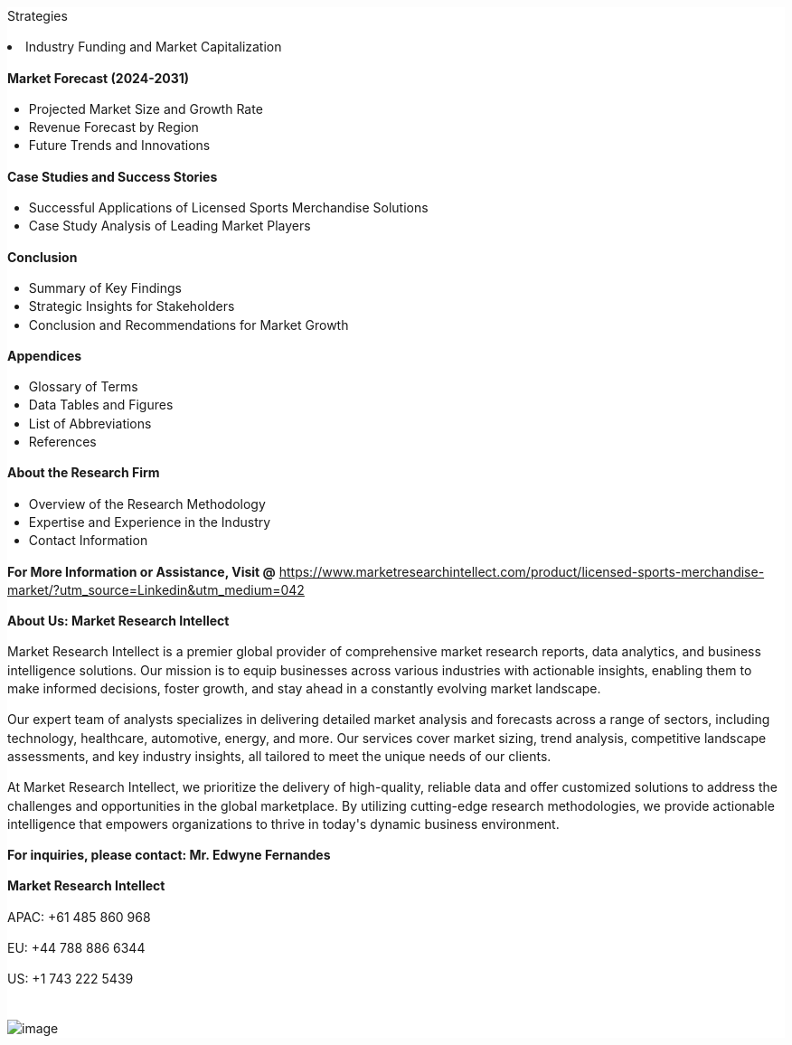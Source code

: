 Strategies</li><li>Industry Funding and Market Capitalization</li></ul><p><strong>Market Forecast (2024-2031)</strong></p><ul><li>Projected Market Size and Growth Rate</li><li>Revenue Forecast by Region</li><li>Future Trends and Innovations</li></ul><p><strong>Case Studies and Success Stories</strong></p><ul><li>Successful Applications of Licensed Sports Merchandise Solutions</li><li>Case Study Analysis of Leading Market Players</li></ul><p><strong>Conclusion</strong></p><ul><li>Summary of Key Findings</li><li>Strategic Insights for Stakeholders</li><li>Conclusion and Recommendations for Market Growth</li></ul><p><strong>Appendices</strong></p><ul><li>Glossary of Terms</li><li>Data Tables and Figures</li><li>List of Abbreviations</li><li>References</li></ul><p><strong>About the Research Firm</strong></p><ul><li>Overview of the Research Methodology</li><li>Expertise and Experience in the Industry</li><li>Contact Information</li></ul></div><div class="article-main__content" data-test-id="publishing-text-block"><p><span class="font-[700]"><strong>For More Information or Assistance, Visit @</strong>&nbsp;<a href="https://www.marketresearchintellect.com/product/licensed-sports-merchandise-market/?utm_source=Linkedin&utm_medium=042">https://www.marketresearchintellect.com/product/licensed-sports-merchandise-market/?utm_source=Linkedin&utm_medium=042</a></span></p><p><strong>About Us: Market Research Intellect</strong></p><p>Market Research Intellect is a premier global provider of comprehensive market research reports, data analytics, and business intelligence solutions. Our mission is to equip businesses across various industries with actionable insights, enabling them to make informed decisions, foster growth, and stay ahead in a constantly evolving market landscape.</p><p>Our expert team of analysts specializes in delivering detailed market analysis and forecasts across a range of sectors, including technology, healthcare, automotive, energy, and more. Our services cover market sizing, trend analysis, competitive landscape assessments, and key industry insights, all tailored to meet the unique needs of our clients.</p><p>At Market Research Intellect, we prioritize the delivery of high-quality, reliable data and offer customized solutions to address the challenges and opportunities in the global marketplace. By utilizing cutting-edge research methodologies, we provide actionable intelligence that empowers organizations to thrive in today's dynamic business environment.</p><p><strong>For inquiries, please contact: Mr. Edwyne Fernandes</strong></p><p><strong>Market Research Intellect</strong></p><p>APAC: +61 485 860 968</p><p>EU: +44 788 886 6344</p><p>US: +1 743 222 5439</p></div><div class="article-main__content" data-test-id="publishing-text-block">&nbsp;</div>
![image](https://github.com/user-attachments/assets/29b4da5f-6c89-472a-b32a-79185538f5b2)
